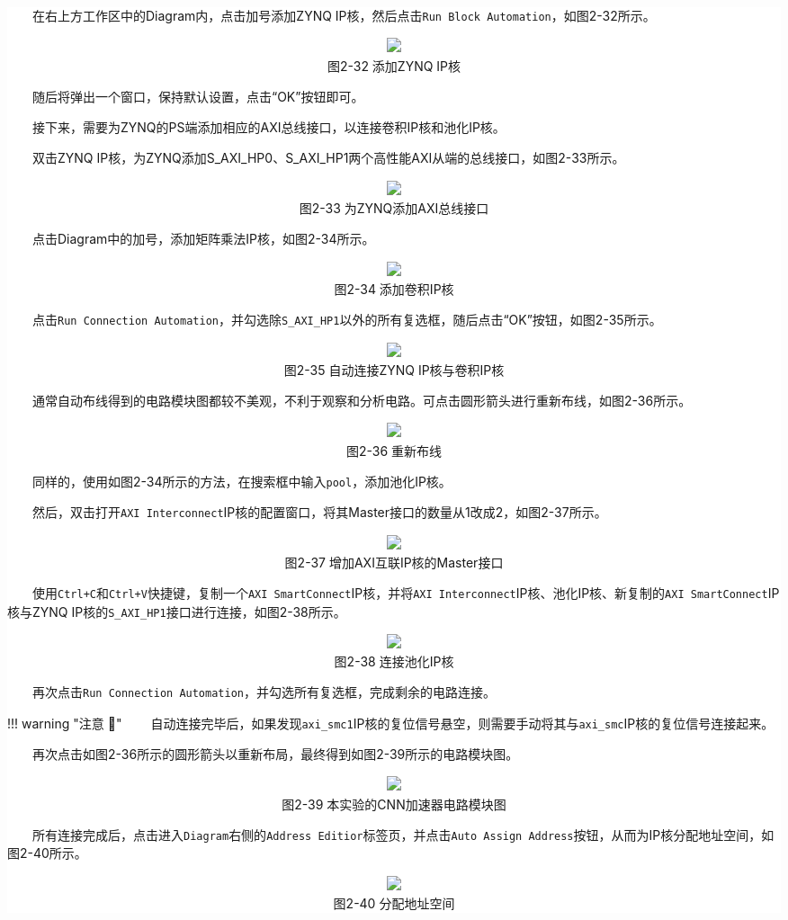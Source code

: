 &emsp;&emsp;在右上方工作区中的Diagram内，点击加号添加ZYNQ IP核，然后点击`Run Block Automation`，如图2-32所示。

<center><img src="../assets/2-32.png" width = 650></center>
<center>图2-32 添加ZYNQ IP核</center>

&emsp;&emsp;随后将弹出一个窗口，保持默认设置，点击“OK”按钮即可。

&emsp;&emsp;接下来，需要为ZYNQ的PS端添加相应的AXI总线接口，以连接卷积IP核和池化IP核。

&emsp;&emsp;双击ZYNQ IP核，为ZYNQ添加S_AXI_HP0、S_AXI_HP1两个高性能AXI从端的总线接口，如图2-33所示。

<center><img src="../assets/2-33.png"></center>
<center>图2-33 为ZYNQ添加AXI总线接口</center>

&emsp;&emsp;点击Diagram中的加号，添加矩阵乘法IP核，如图2-34所示。

<center><img src="../assets/2-34.png" width = 700></center>
<center>图2-34 添加卷积IP核</center>

&emsp;&emsp;点击`Run Connection Automation`，并勾选除`S_AXI_HP1`以外的所有复选框，随后点击“OK”按钮，如图2-35所示。

<center><img src="../assets/2-35.png" width = 800></center>
<center>图2-35 自动连接ZYNQ IP核与卷积IP核</center>

&emsp;&emsp;通常自动布线得到的电路模块图都较不美观，不利于观察和分析电路。可点击圆形箭头进行重新布线，如图2-36所示。

<center><img src="../assets/2-36.png"></center>
<center>图2-36 重新布线</center>

&emsp;&emsp;同样的，使用如图2-34所示的方法，在搜索框中输入`pool`，添加池化IP核。

&emsp;&emsp;然后，双击打开`AXI Interconnect`IP核的配置窗口，将其Master接口的数量从1改成2，如图2-37所示。

<center><img src="../assets/2-37.png"></center>
<center>图2-37 增加AXI互联IP核的Master接口</center>

&emsp;&emsp;使用`Ctrl+C`和`Ctrl+V`快捷键，复制一个`AXI SmartConnect`IP核，并将`AXI Interconnect`IP核、池化IP核、新复制的`AXI SmartConnect`IP核与ZYNQ IP核的`S_AXI_HP1`接口进行连接，如图2-38所示。

<center><img src="../assets/2-38.png"></center>
<center>图2-38 连接池化IP核</center>

&emsp;&emsp;再次点击`Run Connection Automation`，并勾选所有复选框，完成剩余的电路连接。

!!! warning "注意 :gun:"
    &emsp;&emsp;自动连接完毕后，如果发现`axi_smc1`IP核的复位信号悬空，则需要手动将其与`axi_smc`IP核的复位信号连接起来。

&emsp;&emsp;再次点击如图2-36所示的圆形箭头以重新布局，最终得到如图2-39所示的电路模块图。

<center><img src="../assets/2-39.png"></center>
<center>图2-39 本实验的CNN加速器电路模块图</center>

&emsp;&emsp;所有连接完成后，点击进入`Diagram`右侧的`Address Editior`标签页，并点击`Auto Assign Address`按钮，从而为IP核分配地址空间，如图2-40所示。

<center><img src="../assets/2-40.png" width = 250></center>
<center>图2-40 分配地址空间</center>

